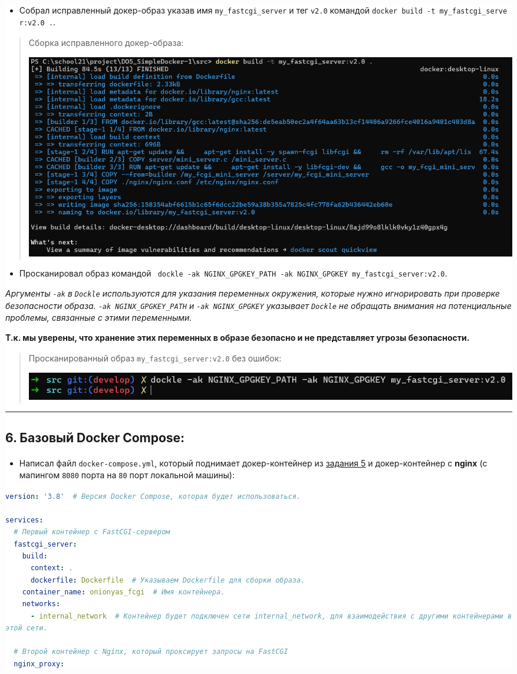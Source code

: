 - Собрал исправленный докер-образ указав имя `my_fastcgi_server` и тег `v2.0` командой `docker build -t my_fastcgi_server:v2.0 .`.

> Сборка исправленного докер-образа:
>
> ![Сборка исправленного докер-образа](screen%2Fscreen_5_02.png)
>

- Просканировал образ командой ` dockle -ak NGINX_GPGKEY_PATH -ak NGINX_GPGKEY my_fastcgi_server:v2.0`.

*Аргументы `-ak` в `Dockle` используются для указания переменных окружения, которые нужно игнорировать при проверке безопасности образа. `-ak NGINX_GPGKEY_PATH` и `-ak NGINX_GPGKEY` указывает `Dockle` не обращать внимания на потенциальные проблемы, связанные с этими переменными.*

**Т.к. мы уверены, что хранение этих переменных в образе безопасно и не представляет угрозы безопасности.**

> Просканированный образ `my_fastcgi_server:v2.0` без ошибок:
>
> ![Просканированный образ my_fastcgi_server:v2.0 без ошибок](screen%2Fscreen_5_03.png)
>

----------------------------------------------------------------------------

## 6. Базовый Docker Compose:
- Написал файл `docker-compose.yml`, который поднимает докер-контейнер из [задания 5](#5-dockle) и докер-контейнер с **nginx** (с мапингом `8080` порта на `80` порт локальной машины):

```yml
version: '3.8'  # Версия Docker Compose, которая будет использоваться.

services:
  # Первый контейнер с FastCGI-сервером
  fastcgi_server:
    build:
      context: . 
      dockerfile: Dockerfile  # Указываем Dockerfile для сборки образа.
    container_name: onionyas_fcgi  # Имя контейнера.
    networks:
      - internal_network  # Контейнер будет подключен сети internal_network, для взаимодействия с другими контейнерами в этой сети.

  # Второй контейнер с Nginx, который проксирует запросы на FastCGI
  nginx_proxy:
```